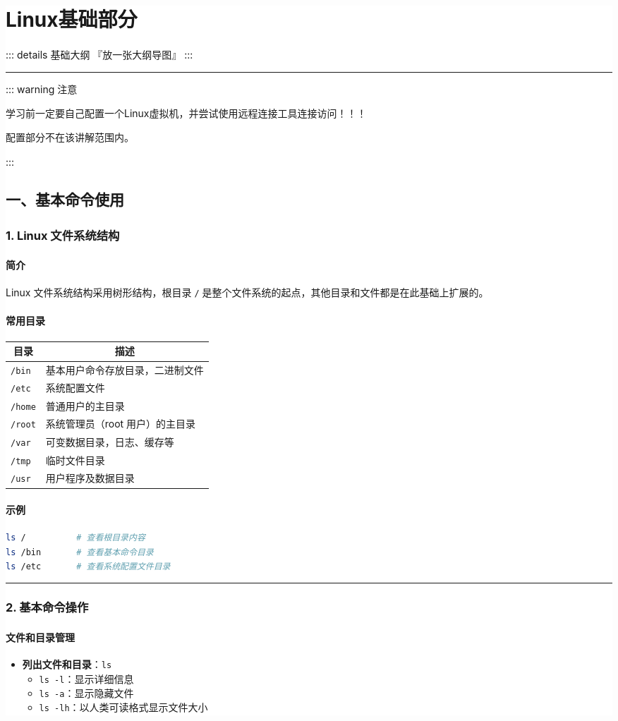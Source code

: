 # Linux基础部分

::: details 基础大纲
『放一张大纲导图』
:::

---

::: warning 注意

学习前一定要自己配置一个Linux虚拟机，并尝试使用远程连接工具连接访问！！！

配置部分不在该讲解范围内。

:::

## 一、基本命令使用

### 1. **Linux 文件系统结构**

#### **简介**

Linux 文件系统结构采用树形结构，根目录 `/` 是整个文件系统的起点，其他目录和文件都是在此基础上扩展的。

#### **常用目录**
| 目录    | 描述                             |
| ------- | -------------------------------- |
| `/bin`  | 基本用户命令存放目录，二进制文件 |
| `/etc`  | 系统配置文件                     |
| `/home` | 普通用户的主目录                 |
| `/root` | 系统管理员（root 用户）的主目录  |
| `/var`  | 可变数据目录，日志、缓存等       |
| `/tmp`  | 临时文件目录                     |
| `/usr`  | 用户程序及数据目录               |

#### **示例**
```bash
ls /          # 查看根目录内容
ls /bin       # 查看基本命令目录
ls /etc       # 查看系统配置文件目录
```

---

### 2. **基本命令操作**

#### **文件和目录管理**
- **列出文件和目录**：`ls`
  - `ls -l`：显示详细信息
  - `ls -a`：显示隐藏文件
  - `ls -lh`：以人类可读格式显示文件大小

